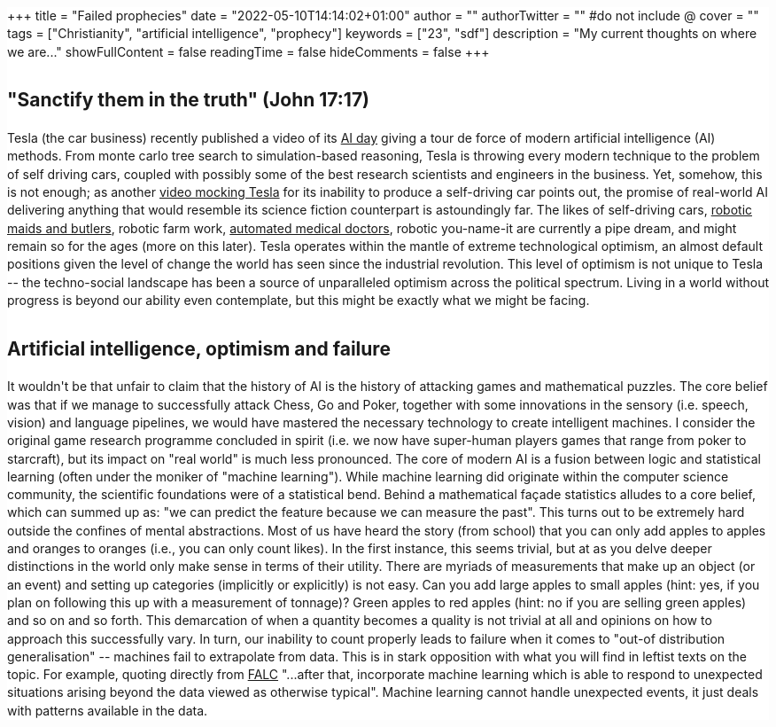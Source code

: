 +++
title = "Failed prophecies"
date = "2022-05-10T14:14:02+01:00"
author = ""
authorTwitter = "" #do not include @
cover = ""
tags = ["Christianity", "artificial intelligence", "prophecy"]
keywords = ["23", "sdf"]
description = "My current thoughts on where we are..."
showFullContent = false
readingTime = false
hideComments = false
+++

## "Sanctify them in the truth" (John 17:17)
Tesla (the car business) recently published a video of its [AI day](https://www.youtube.com/watch?v=j0z4FweCy4M) giving a tour de force of modern artificial intelligence (AI) methods. From monte carlo tree search to simulation-based reasoning, Tesla is throwing every modern technique to the problem of self driving cars, coupled with possibly some of the best research scientists and engineers in the business. Yet, somehow, this is not enough; as another [video mocking Tesla](https://www.youtube.com/watch?v=mfharlIQ2qE) for its inability to produce a self-driving car points out, the promise of real-world AI delivering anything that would resemble its science fiction counterpart is astoundingly far. The likes of self-driving cars, [robotic maids and butlers](https://www.zdnet.com/article/elon-musks-open-source-openai-were-working-on-a-robot-that-will-do-your-household-chores/), robotic farm work, [automated medical doctors](https://qz.com/2016153/ai-promised-to-revolutionize-radiology-but-so-far-its-failing/), robotic you-name-it are currently a pipe dream, and might remain so for the ages (more on this later). Tesla operates within the mantle of extreme technological optimism, an almost default positions given the level of change the world has seen since the industrial revolution. This level of optimism is not unique to Tesla -- the techno-social landscape has been a source of unparalleled optimism across the political spectrum. Living in a world without progress is beyond our ability even contemplate, but this might be exactly what we might be facing.  



## Artificial intelligence, optimism and failure


It wouldn't be that unfair to claim that the history of AI is the history of attacking games and mathematical puzzles. The core belief was that if we manage to successfully attack Chess, Go and Poker, together with some innovations in the sensory (i.e. speech, vision) and language pipelines, we would have mastered the necessary technology to create intelligent machines. I consider the original game research programme concluded in spirit (i.e. we now have super-human players games that range from poker to starcraft), but its impact on "real world" is much less pronounced. The core of modern AI is a fusion between logic and statistical learning (often under the moniker of "machine learning"). While machine learning did originate within the computer science community, the scientific foundations were of a statistical bend. Behind a mathematical façade statistics alludes to a core belief, which can summed up as: "we can predict the feature because we can measure the past". This turns out to be extremely hard outside the confines of mental abstractions. Most of us have heard the story (from school) that you can only add apples to apples and oranges to oranges (i.e.,  you can only count likes). In the first instance, this seems trivial, but at as you delve deeper distinctions in the world only make sense in terms of their utility. There are myriads of measurements that make up an object (or an event) and setting up categories (implicitly or explicitly) is not easy. Can you add large apples to small apples (hint: yes, if you plan on following this up with a measurement of tonnage)? Green apples to red apples (hint: no if you are selling green apples) and so on and so forth. This demarcation of when a quantity becomes a quality is not trivial at all and opinions on how to approach this successfully vary. In turn, our inability to count properly leads to failure when it comes to "out-of distribution generalisation" -- machines fail to extrapolate from data. This is in stark opposition with what you will find in leftist texts on the topic. For example, quoting directly from [FALC](https://www.versobooks.com/books/3156-fully-automated-luxury-communism) "...after that, incorporate machine learning which is able to respond to unexpected situations arising beyond the data viewed as otherwise typical". Machine learning cannot handle unexpected events, it just deals with patterns available in the data.

